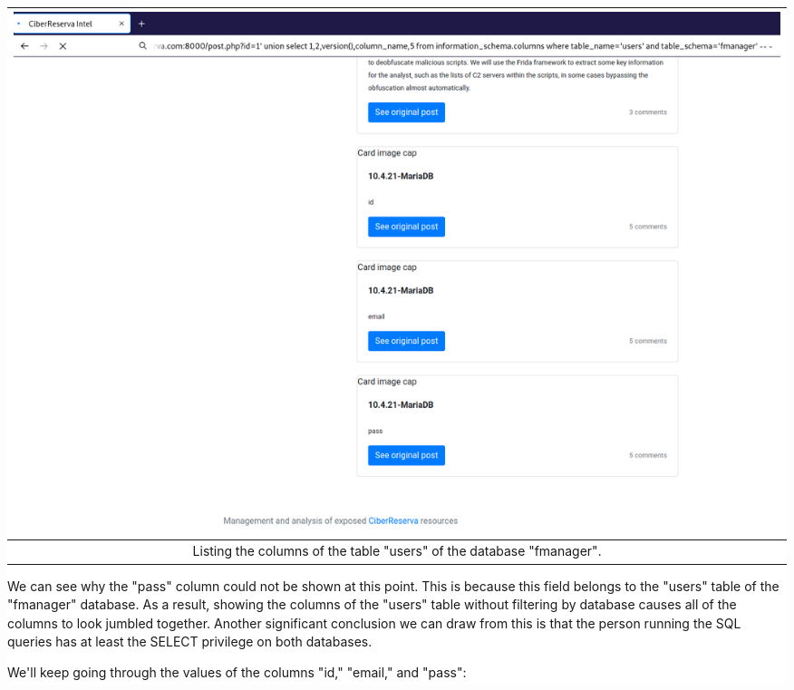 | ![Image 36](images/36.png) |
|:----------: |
| Listing the columns of the table "users" of the database "fmanager". |

We can see why the "pass" column could not be shown at this point. This is because this field belongs to the "users" table of the "fmanager" database. As a result, showing the columns of the "users" table without filtering by database causes all of the columns to look jumbled together. Another significant conclusion we can draw from this is that the person running the SQL queries has at least the SELECT privilege on both databases.

We'll keep going through the values of the columns "id," "email," and "pass":
